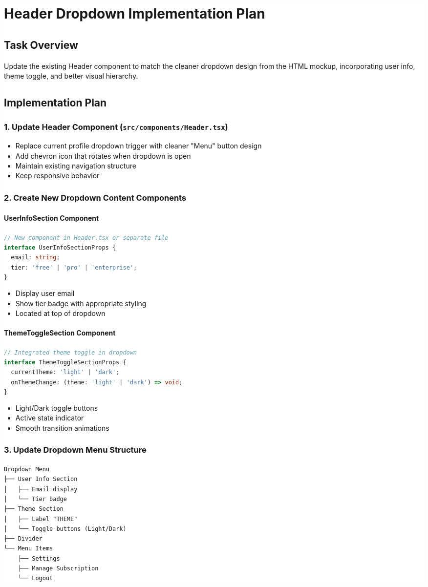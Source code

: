 # Header Dropdown Implementation Plan

## Task Overview
Update the existing Header component to match the cleaner dropdown design from the HTML mockup, incorporating user info, theme toggle, and better visual hierarchy.

## Implementation Plan

### 1. **Update Header Component** (`src/components/Header.tsx`)
- Replace current profile dropdown trigger with cleaner "Menu" button design
- Add chevron icon that rotates when dropdown is open
- Maintain existing navigation structure
- Keep responsive behavior

### 2. **Create New Dropdown Content Components**

#### **UserInfoSection Component**
```typescript
// New component in Header.tsx or separate file
interface UserInfoSectionProps {
  email: string;
  tier: 'free' | 'pro' | 'enterprise';
}
```
- Display user email
- Show tier badge with appropriate styling
- Located at top of dropdown

#### **ThemeToggleSection Component**
```typescript
// Integrated theme toggle in dropdown
interface ThemeToggleSectionProps {
  currentTheme: 'light' | 'dark';
  onThemeChange: (theme: 'light' | 'dark') => void;
}
```
- Light/Dark toggle buttons
- Active state indicator
- Smooth transition animations

### 3. **Update Dropdown Menu Structure**
```
Dropdown Menu
├── User Info Section
│   ├── Email display
│   └── Tier badge
├── Theme Section
│   ├── Label "THEME"
│   └── Toggle buttons (Light/Dark)
├── Divider
└── Menu Items
    ├── Settings
    ├── Manage Subscription
    └── Logout
```
